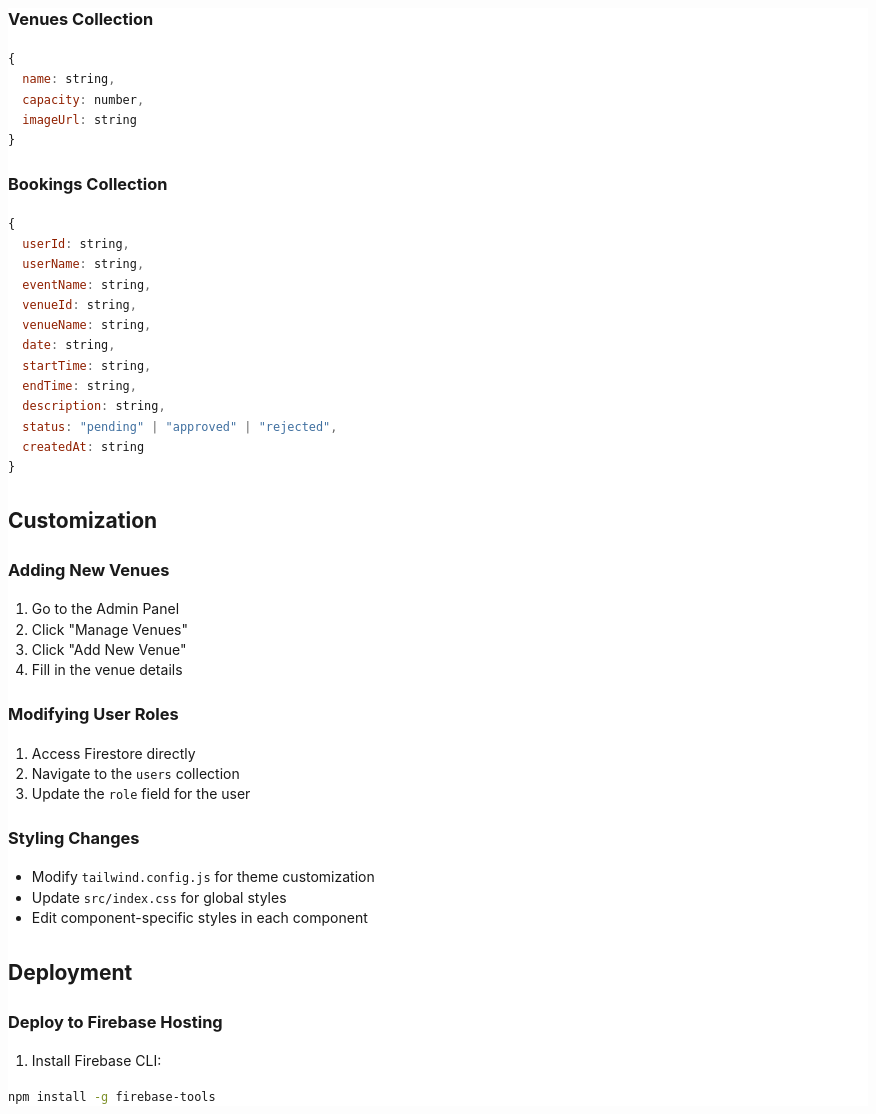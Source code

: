 ### Venues Collection
```javascript
{
  name: string,
  capacity: number,
  imageUrl: string
}
```

### Bookings Collection
```javascript
{
  userId: string,
  userName: string,
  eventName: string,
  venueId: string,
  venueName: string,
  date: string,
  startTime: string,
  endTime: string,
  description: string,
  status: "pending" | "approved" | "rejected",
  createdAt: string
}
```

## Customization

### Adding New Venues
1. Go to the Admin Panel
2. Click "Manage Venues"
3. Click "Add New Venue"
4. Fill in the venue details

### Modifying User Roles
1. Access Firestore directly
2. Navigate to the `users` collection
3. Update the `role` field for the user

### Styling Changes
- Modify `tailwind.config.js` for theme customization
- Update `src/index.css` for global styles
- Edit component-specific styles in each component

## Deployment

### Deploy to Firebase Hosting

1. Install Firebase CLI:
```bash
npm install -g firebase-tools
```
